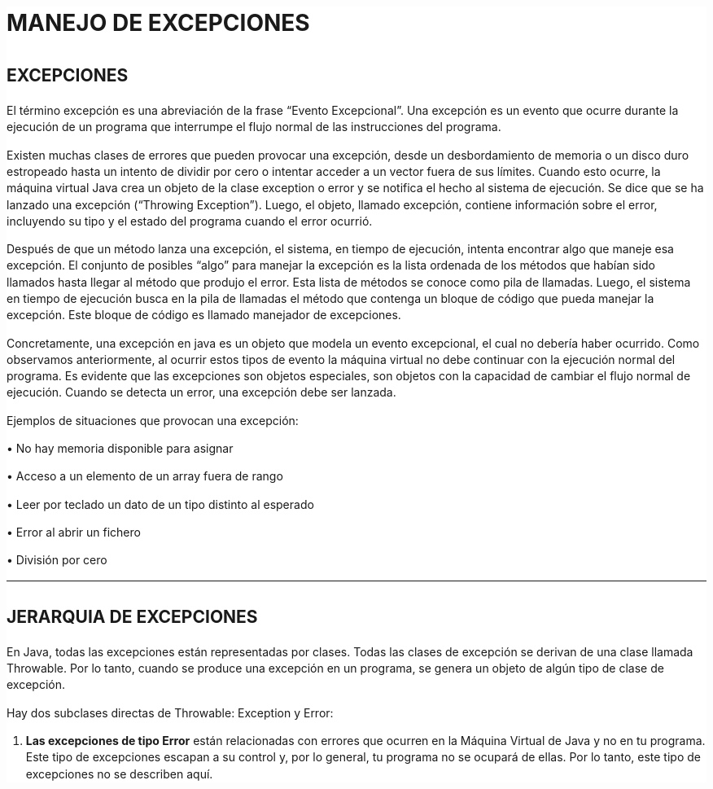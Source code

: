 # MANEJO DE EXCEPCIONES

## EXCEPCIONES

El término excepción es una abreviación de la frase “Evento Excepcional”. Una excepción es
un evento que ocurre durante la ejecución de un programa que interrumpe el flujo normal
de las instrucciones del programa.

Existen muchas clases de errores que pueden provocar una excepción, desde un
desbordamiento de memoria o un disco duro estropeado hasta un intento de dividir por cero
o intentar acceder a un vector fuera de sus límites. Cuando esto ocurre, la máquina virtual
Java crea un objeto de la clase exception o error y se notifica el hecho al sistema de
ejecución. Se dice que se ha lanzado una excepción (“Throwing Exception”). Luego, el objeto,
llamado excepción, contiene información sobre el error, incluyendo su tipo y el estado del
programa cuando el error ocurrió.

Después de que un método lanza una excepción, el sistema, en tiempo de ejecución, intenta
encontrar algo que maneje esa excepción. El conjunto de posibles “algo” para manejar la
excepción es la lista ordenada de los métodos que habían sido llamados hasta llegar al
método que produjo el error. Esta lista de métodos se conoce como pila de llamadas. Luego,
el sistema en tiempo de ejecución busca en la pila de llamadas el método que contenga un
bloque de código que pueda manejar la excepción. Este bloque de código es llamado
manejador de excepciones.

Concretamente, una excepción en java es un objeto que modela un evento excepcional, el
cual no debería haber ocurrido. Como observamos anteriormente, al ocurrir estos tipos de
evento la máquina virtual no debe continuar con la ejecución normal del programa. Es
evidente que las excepciones son objetos especiales, son objetos con la capacidad de
cambiar el flujo normal de ejecución. Cuando se detecta un error, una excepción debe ser
lanzada.

Ejemplos de situaciones que provocan una excepción:

• No hay memoria disponible para asignar

• Acceso a un elemento de un array fuera de rango

• Leer por teclado un dato de un tipo distinto al esperado

• Error al abrir un fichero

• División por cero


---

## JERARQUIA DE EXCEPCIONES

En Java, todas las excepciones están representadas por clases. Todas las clases de
excepción se derivan de una clase llamada Throwable. Por lo tanto, cuando se produce una
excepción en un programa, se genera un objeto de algún tipo de clase de excepción.

Hay dos subclases directas de Throwable: Exception y Error:

1. **Las excepciones de tipo Error** están relacionadas con errores que ocurren en
la Máquina Virtual de Java y no en tu programa. Este tipo de excepciones escapan a
su control y, por lo general, tu programa no se ocupará de ellas. Por lo tanto, este tipo
de excepciones no se describen aquí.

